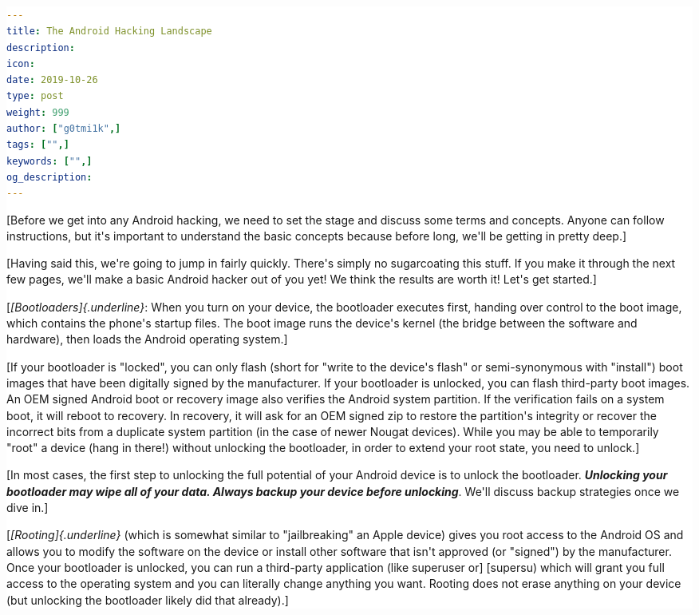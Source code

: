 ```yaml
---
title: The Android Hacking Landscape
description:
icon:
date: 2019-10-26
type: post
weight: 999
author: ["g0tmi1k",]
tags: ["",]
keywords: ["",]
og_description:
---
```


[Before we get into any Android hacking, we need to set the stage and
discuss some terms and concepts. Anyone can follow instructions, but
it's important to understand the basic concepts because before long,
we'll be getting in pretty deep.]

[Having said this, we're going to jump in fairly quickly. There's simply
no sugarcoating this stuff. If you make it through the next few pages,
we'll make a basic Android hacker out of you yet! We think the results
are worth it! Let's get started.]

[*[Bootloaders]{.underline}*: When you turn on your device, the
bootloader executes first, handing over control to the boot image, which
contains the phone's startup files. The boot image runs the device's
kernel (the bridge between the software and hardware), then loads the
Android operating system.]

[If your bootloader is "locked", you can only flash (short for "write to
the device's flash" or semi-synonymous with "install") boot images that
have been digitally signed by the manufacturer. If your bootloader is
unlocked, you can flash third-party boot images. An OEM signed Android
boot or recovery image also verifies the Android system partition. If
the verification fails on a system boot, it will reboot to recovery. In
recovery, it will ask for an OEM signed zip to restore the partition's
integrity or recover the incorrect bits from a duplicate system
partition (in the case of newer Nougat devices). While you may be able
to temporarily "root" a device (hang in there!) without unlocking the
bootloader, in order to extend your root state, you need to
unlock.]

[In most cases, the first step to unlocking the full potential of your
Android device is to unlock the bootloader. ***Unlocking your bootloader
may wipe all of your data. Always backup your device before
unlocking***. We'll discuss backup strategies once we dive
in.]

[*[Rooting]{.underline}* (which is somewhat similar to "jailbreaking" an
Apple device) gives you root access to the Android OS and allows you to
modify the software on the device or install other software that isn't
approved (or "signed") by the manufacturer. Once your bootloader is
unlocked, you can run a third-party application (like superuser
or] [supersu) which will grant you full access to the
operating system and you can literally change anything you want. Rooting
does not erase anything on your device (but unlocking the bootloader
likely did that already).]
